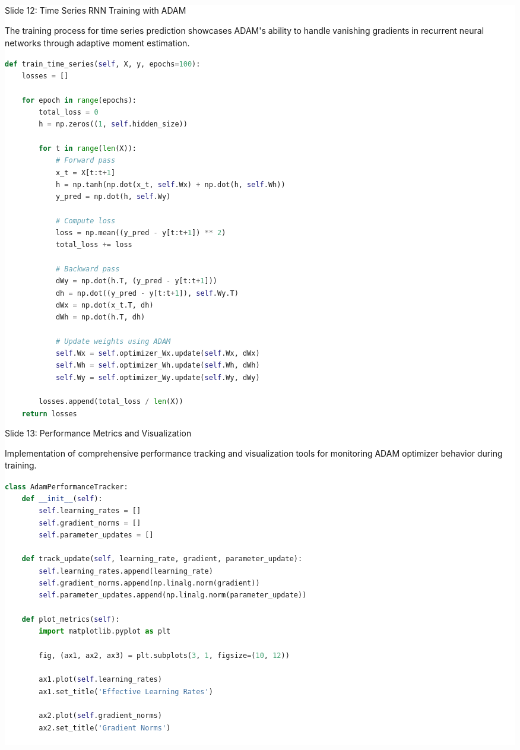 Slide 12: Time Series RNN Training with ADAM

The training process for time series prediction showcases ADAM's ability to handle vanishing gradients in recurrent neural networks through adaptive moment estimation.

```python
def train_time_series(self, X, y, epochs=100):
    losses = []
    
    for epoch in range(epochs):
        total_loss = 0
        h = np.zeros((1, self.hidden_size))
        
        for t in range(len(X)):
            # Forward pass
            x_t = X[t:t+1]
            h = np.tanh(np.dot(x_t, self.Wx) + np.dot(h, self.Wh))
            y_pred = np.dot(h, self.Wy)
            
            # Compute loss
            loss = np.mean((y_pred - y[t:t+1]) ** 2)
            total_loss += loss
            
            # Backward pass
            dWy = np.dot(h.T, (y_pred - y[t:t+1]))
            dh = np.dot((y_pred - y[t:t+1]), self.Wy.T)
            dWx = np.dot(x_t.T, dh)
            dWh = np.dot(h.T, dh)
            
            # Update weights using ADAM
            self.Wx = self.optimizer_Wx.update(self.Wx, dWx)
            self.Wh = self.optimizer_Wh.update(self.Wh, dWh)
            self.Wy = self.optimizer_Wy.update(self.Wy, dWy)
            
        losses.append(total_loss / len(X))
    return losses
```

Slide 13: Performance Metrics and Visualization

Implementation of comprehensive performance tracking and visualization tools for monitoring ADAM optimizer behavior during training.

```python
class AdamPerformanceTracker:
    def __init__(self):
        self.learning_rates = []
        self.gradient_norms = []
        self.parameter_updates = []
        
    def track_update(self, learning_rate, gradient, parameter_update):
        self.learning_rates.append(learning_rate)
        self.gradient_norms.append(np.linalg.norm(gradient))
        self.parameter_updates.append(np.linalg.norm(parameter_update))
        
    def plot_metrics(self):
        import matplotlib.pyplot as plt
        
        fig, (ax1, ax2, ax3) = plt.subplots(3, 1, figsize=(10, 12))
        
        ax1.plot(self.learning_rates)
        ax1.set_title('Effective Learning Rates')
        
        ax2.plot(self.gradient_norms)
        ax2.set_title('Gradient Norms')
        
```